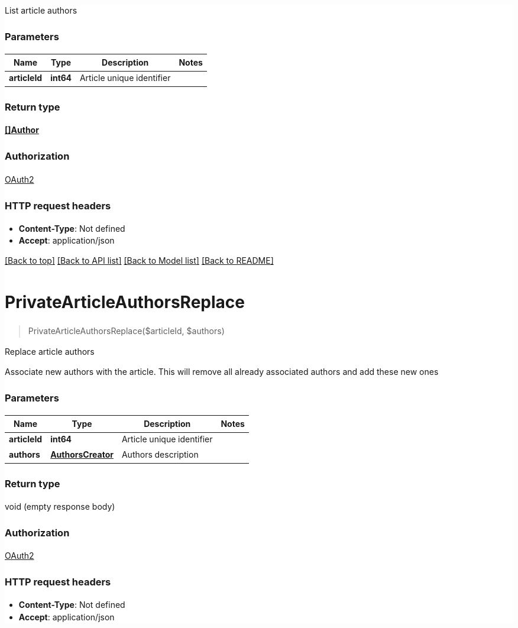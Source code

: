 List article authors


### Parameters

Name | Type | Description  | Notes
------------- | ------------- | ------------- | -------------
 **articleId** | **int64**| Article unique identifier | 

### Return type

[**[]Author**](Author.md)

### Authorization

[OAuth2](../README.md#OAuth2)

### HTTP request headers

 - **Content-Type**: Not defined
 - **Accept**: application/json

[[Back to top]](#) [[Back to API list]](../README.md#documentation-for-api-endpoints) [[Back to Model list]](../README.md#documentation-for-models) [[Back to README]](../README.md)

# **PrivateArticleAuthorsReplace**
> PrivateArticleAuthorsReplace($articleId, $authors)

Replace article authors

Associate new authors with the article. This will remove all already associated authors and add these new ones


### Parameters

Name | Type | Description  | Notes
------------- | ------------- | ------------- | -------------
 **articleId** | **int64**| Article unique identifier | 
 **authors** | [**AuthorsCreator**](AuthorsCreator.md)| Authors description | 

### Return type

void (empty response body)

### Authorization

[OAuth2](../README.md#OAuth2)

### HTTP request headers

 - **Content-Type**: Not defined
 - **Accept**: application/json
